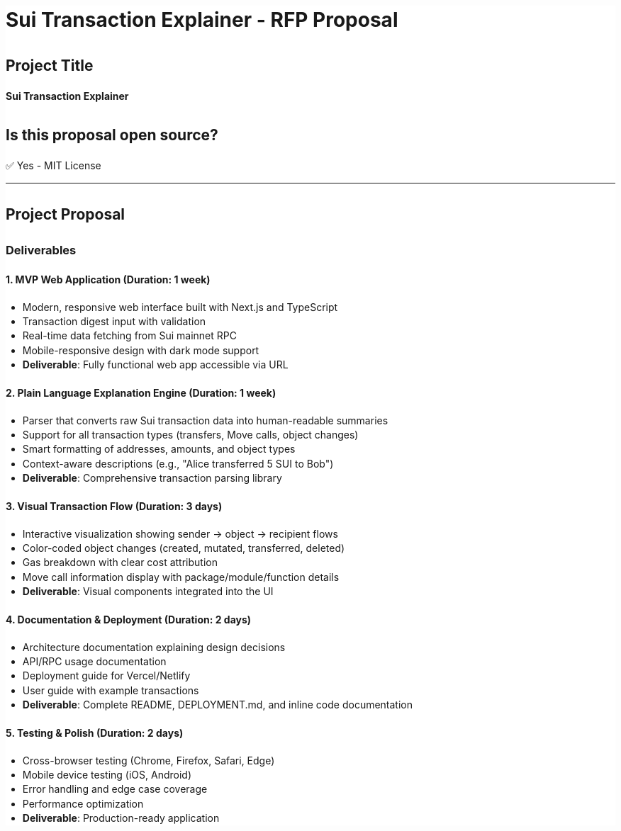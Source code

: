 # Sui Transaction Explainer - RFP Proposal

## Project Title
**Sui Transaction Explainer**

## Is this proposal open source?
✅ Yes - MIT License

---

## Project Proposal

### Deliverables

#### 1. **MVP Web Application** (Duration: 1 week)
- Modern, responsive web interface built with Next.js and TypeScript
- Transaction digest input with validation
- Real-time data fetching from Sui mainnet RPC
- Mobile-responsive design with dark mode support
- **Deliverable**: Fully functional web app accessible via URL

#### 2. **Plain Language Explanation Engine** (Duration: 1 week)
- Parser that converts raw Sui transaction data into human-readable summaries
- Support for all transaction types (transfers, Move calls, object changes)
- Smart formatting of addresses, amounts, and object types
- Context-aware descriptions (e.g., "Alice transferred 5 SUI to Bob")
- **Deliverable**: Comprehensive transaction parsing library

#### 3. **Visual Transaction Flow** (Duration: 3 days)
- Interactive visualization showing sender → object → recipient flows
- Color-coded object changes (created, mutated, transferred, deleted)
- Gas breakdown with clear cost attribution
- Move call information display with package/module/function details
- **Deliverable**: Visual components integrated into the UI

#### 4. **Documentation & Deployment** (Duration: 2 days)
- Architecture documentation explaining design decisions
- API/RPC usage documentation
- Deployment guide for Vercel/Netlify
- User guide with example transactions
- **Deliverable**: Complete README, DEPLOYMENT.md, and inline code documentation

#### 5. **Testing & Polish** (Duration: 2 days)
- Cross-browser testing (Chrome, Firefox, Safari, Edge)
- Mobile device testing (iOS, Android)
- Error handling and edge case coverage
- Performance optimization
- **Deliverable**: Production-ready application
